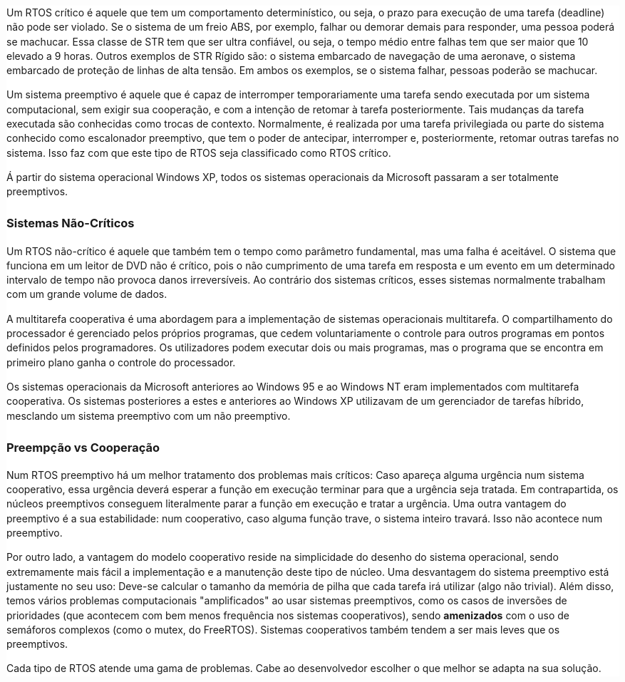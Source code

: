 Um RTOS crítico é aquele que tem um comportamento determinístico, ou seja, o prazo para execução de uma tarefa (deadline) não pode ser violado. Se o sistema de um freio ABS, por exemplo, falhar ou demorar demais para responder, uma pessoa poderá se machucar. Essa classe de STR tem que ser ultra confiável, ou seja, o tempo médio entre falhas tem que ser maior que 10 elevado a 9 horas. Outros exemplos de STR Rígido são: o sistema embarcado de navegação de uma aeronave, o sistema embarcado de proteção de linhas de alta tensão. Em ambos os exemplos, se o sistema falhar, pessoas poderão se machucar.

Um sistema preemptivo é aquele que é capaz de interromper temporariamente uma tarefa sendo executada por um sistema computacional, sem exigir sua cooperação, e com a intenção de retomar à tarefa posteriormente. Tais mudanças da tarefa executada são conhecidas como trocas de contexto. Normalmente, é realizada por uma tarefa privilegiada ou parte do sistema conhecido como escalonador preemptivo, que tem o poder de antecipar, interromper e, posteriormente, retomar outras tarefas no sistema. Isso faz com que este tipo de RTOS seja classificado como RTOS crítico.

Á partir do sistema operacional Windows XP, todos os sistemas operacionais da Microsoft passaram a ser totalmente preemptivos.

### Sistemas Não-Críticos

Um RTOS não-crítico é aquele que também tem o tempo como parâmetro fundamental, mas uma falha é aceitável. O sistema que funciona em um leitor de DVD não é crítico, pois o não cumprimento de uma tarefa em resposta e um evento em um determinado intervalo de tempo não provoca danos irreversíveis. Ao contrário dos sistemas críticos, esses sistemas normalmente trabalham com um grande volume de dados.

A multitarefa cooperativa é uma abordagem para a implementação de sistemas operacionais multitarefa. O compartilhamento do processador é gerenciado pelos próprios programas, que cedem voluntariamente o controle para outros programas em pontos definidos pelos programadores. Os utilizadores podem executar dois ou mais programas, mas o programa que se encontra em primeiro plano ganha o controle do processador.

Os sistemas operacionais da Microsoft anteriores ao Windows 95 e ao Windows NT eram implementados com multitarefa cooperativa. Os sistemas posteriores a estes e anteriores ao Windows XP utilizavam de um gerenciador de tarefas híbrido, mesclando um sistema preemptivo com um não preemptivo.

### Preempção vs Cooperação

Num RTOS preemptivo há um melhor tratamento dos problemas mais críticos: Caso apareça alguma urgência num sistema cooperativo, essa urgência deverá esperar a função em execução terminar para que a urgência seja tratada. Em contrapartida, os núcleos preemptivos conseguem literalmente parar a função em execução e tratar a urgência. Uma outra vantagem do preemptivo é a sua estabilidade: num cooperativo, caso alguma função trave, o sistema inteiro travará. Isso não acontece num preemptivo.

Por outro lado, a vantagem do modelo cooperativo reside na simplicidade do desenho do sistema operacional, sendo extremamente mais fácil a implementação e a manutenção deste tipo de núcleo. Uma desvantagem do sistema preemptivo está justamente no seu uso: Deve-se calcular o tamanho da memória de pilha que cada tarefa irá utilizar (algo não trivial). Além disso, temos vários problemas computacionais "amplificados" ao usar sistemas preemptivos, como os casos de inversões de prioridades (que acontecem com bem menos frequência nos sistemas cooperativos), sendo **amenizados** com o uso de semáforos complexos (como o mutex, do FreeRTOS). Sistemas cooperativos também tendem a ser mais leves que os preemptivos.

Cada tipo de RTOS atende uma gama de problemas. Cabe ao desenvolvedor escolher o que melhor se adapta na sua solução.
